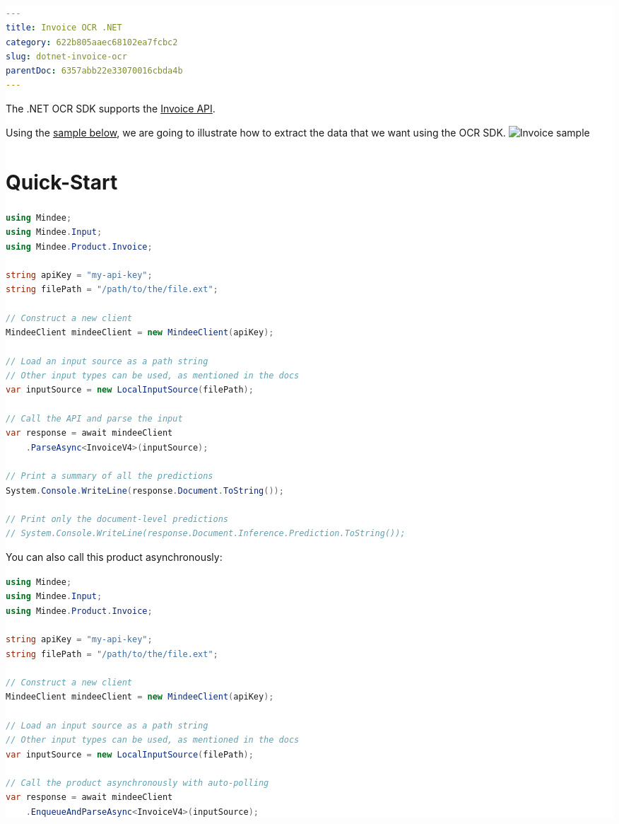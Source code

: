 ```yaml
---
title: Invoice OCR .NET
category: 622b805aaec68102ea7fcbc2
slug: dotnet-invoice-ocr
parentDoc: 6357abb22e33070016cbda4b
---
```

The .NET OCR SDK supports the [Invoice API](https://platform.mindee.com/mindee/invoices).

Using the [sample below](https://github.com/mindee/client-lib-test-data/blob/main/products/invoices/default_sample.jpg), we are going to illustrate how to extract the data that we want using the OCR SDK.
![Invoice sample](https://github.com/mindee/client-lib-test-data/blob/main/products/invoices/default_sample.jpg?raw=true)

# Quick-Start
```csharp
using Mindee;
using Mindee.Input;
using Mindee.Product.Invoice;

string apiKey = "my-api-key";
string filePath = "/path/to/the/file.ext";

// Construct a new client
MindeeClient mindeeClient = new MindeeClient(apiKey);

// Load an input source as a path string
// Other input types can be used, as mentioned in the docs
var inputSource = new LocalInputSource(filePath);

// Call the API and parse the input
var response = await mindeeClient
    .ParseAsync<InvoiceV4>(inputSource);

// Print a summary of all the predictions
System.Console.WriteLine(response.Document.ToString());

// Print only the document-level predictions
// System.Console.WriteLine(response.Document.Inference.Prediction.ToString());

```

You can also call this product asynchronously:

```csharp
using Mindee;
using Mindee.Input;
using Mindee.Product.Invoice;

string apiKey = "my-api-key";
string filePath = "/path/to/the/file.ext";

// Construct a new client
MindeeClient mindeeClient = new MindeeClient(apiKey);

// Load an input source as a path string
// Other input types can be used, as mentioned in the docs
var inputSource = new LocalInputSource(filePath);

// Call the product asynchronously with auto-polling
var response = await mindeeClient
    .EnqueueAndParseAsync<InvoiceV4>(inputSource);

```